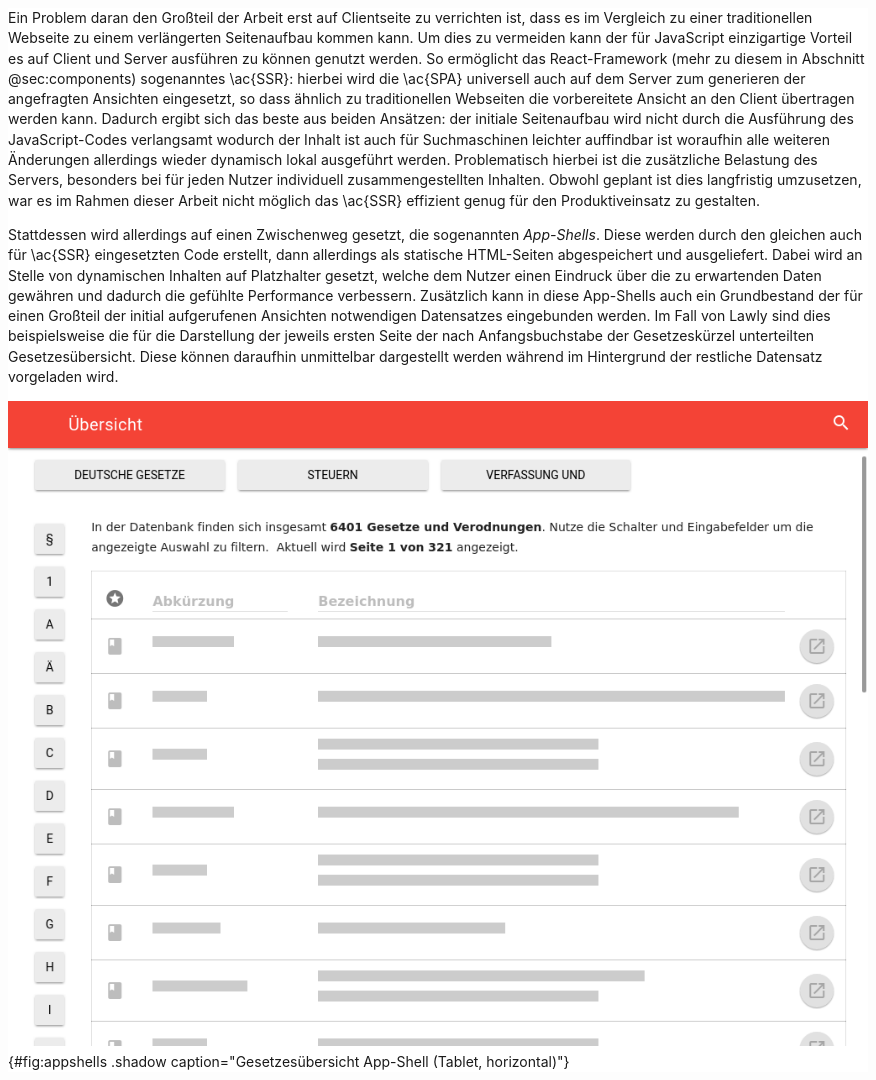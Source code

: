 Ein Problem daran den Großteil der Arbeit erst auf Clientseite zu verrichten ist, dass es im Vergleich zu einer traditionellen Webseite zu einem verlängerten Seitenaufbau kommen kann. Um dies zu vermeiden kann der für JavaScript einzigartige Vorteil es auf Client und Server ausführen zu können genutzt werden. So ermöglicht das React-Framework (mehr zu diesem in Abschnitt @sec:components) sogenanntes \ac{SSR}: hierbei wird die \ac{SPA} universell auch auf dem Server zum generieren der angefragten Ansichten eingesetzt, so dass ähnlich zu traditionellen Webseiten die vorbereitete Ansicht an den Client übertragen werden kann. Dadurch ergibt sich das beste aus beiden Ansätzen: der initiale Seitenaufbau wird nicht durch die Ausführung des JavaScript-Codes verlangsamt wodurch der Inhalt ist auch für Suchmaschinen leichter auffindbar ist woraufhin alle weiteren Änderungen allerdings wieder dynamisch lokal ausgeführt werden. Problematisch hierbei ist die zusätzliche Belastung des Servers, besonders bei für jeden Nutzer individuell zusammengestellten Inhalten. Obwohl geplant ist dies langfristig umzusetzen, war es im Rahmen dieser Arbeit nicht möglich das \ac{SSR} effizient genug für den Produktiveinsatz zu gestalten.

Stattdessen wird allerdings auf einen Zwischenweg gesetzt, die sogenannten *App-Shells*. Diese werden durch den gleichen auch für \ac{SSR} eingesetzten Code erstellt, dann allerdings als statische HTML-Seiten abgespeichert und ausgeliefert. Dabei wird an Stelle von dynamischen Inhalten auf Platzhalter gesetzt, welche dem Nutzer einen Eindruck über die zu erwartenden Daten gewähren und dadurch die gefühlte Performance verbessern. Zusätzlich kann in diese App-Shells auch ein Grundbestand der für einen Großteil der initial aufgerufenen Ansichten notwendigen Datensatzes eingebunden werden. Im Fall von Lawly sind dies beispielsweise die für die Darstellung der jeweils ersten Seite der nach Anfangsbuchstabe der Gesetzeskürzel unterteilten Gesetzesübersicht. Diese können daraufhin unmittelbar dargestellt werden während im Hintergrund der restliche Datensatz vorgeladen wird.

![appshells](assets/appshell.png){#fig:appshells .shadow caption="Gesetzesübersicht App-Shell (Tablet, horizontal)"}
